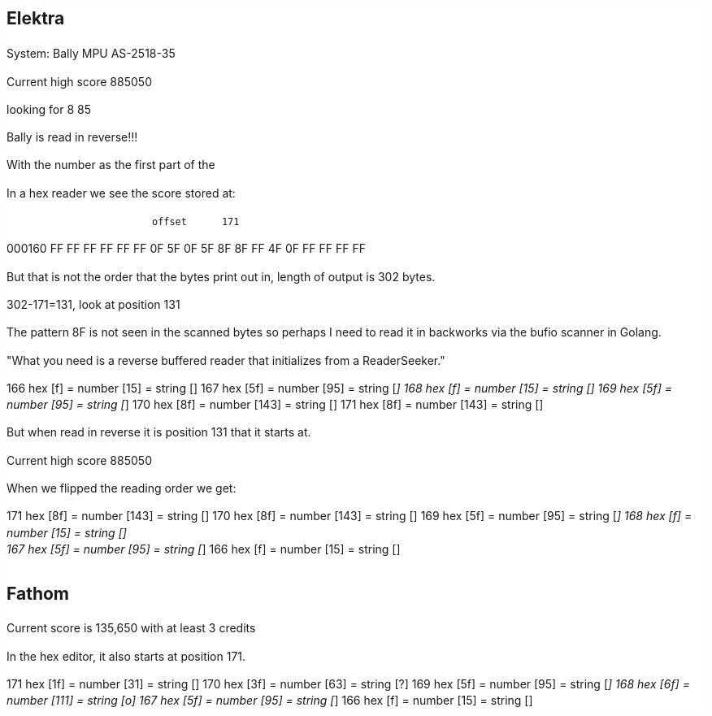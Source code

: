 ## Elektra

System: Bally MPU AS-2518-35

Current high score 885050

looking for 
8
85

Bally is read in reverse!!!

With the number as the first part of the 

In a hex reader we see the score stored at:

                             offset      171
000160   FF FF FF FF FF FF 0F 5F 0F 5F 8F 8F FF 4F 0F FF FF FF FF

But that is not the order that the bytes print out in, length of output is 302 bytes.

302-171=131, look at position 131

The pattern 8F is not seen in the scanned bytes so perhaps I need to read it in backworks via the bufio scanner in Golang.

"What you need is a reverse buffered reader that initializes from a ReaderSeeker."

166  hex [f] = number [15] = string []
167  hex [5f] = number [95] = string [_]
168  hex [f] = number [15] = string []
169  hex [5f] = number [95] = string [_]
170  hex [8f] = number [143] = string []
171  hex [8f] = number [143] = string []

But when read in reverse it is position 131 that it starts at.

Current high score 885050

When we flipped the reading order we get:

171  hex [8f] = number [143] = string [] 
170  hex [8f] = number [143] = string [] 
169  hex [5f] = number [95] = string [_] 
168  hex [f] = number [15] = string []   
167  hex [5f] = number [95] = string [_] 
166  hex [f] = number [15] = string []   


## Fathom

Current score is 135,650 with at least 3 credits

In the hex editor, it also starts at position 171.

171  hex [1f] = number [31] = string []
170  hex [3f] = number [63] = string [?]
169  hex [5f] = number [95] = string [_]
168  hex [6f] = number [111] = string [o]
167  hex [5f] = number [95] = string [_]
166  hex [f] = number [15] = string []
